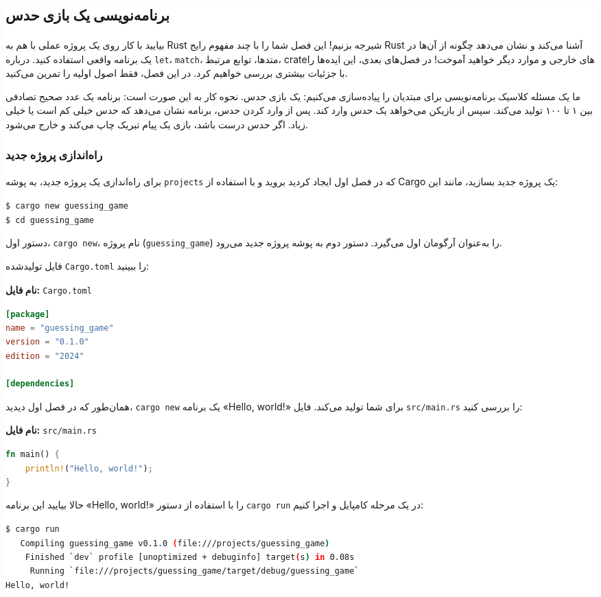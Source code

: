 ## برنامه‌نویسی یک بازی حدس

بیایید با کار روی یک پروژه عملی با هم به Rust شیرجه بزنیم! این فصل شما را با چند مفهوم رایج Rust آشنا می‌کند و نشان می‌دهد چگونه از آن‌ها در یک برنامه واقعی استفاده کنید. درباره `let`، `match`، متدها، توابع مرتبط، crateهای خارجی و موارد دیگر خواهید آموخت! در فصل‌های بعدی، این ایده‌ها را با جزئیات بیشتری بررسی خواهیم کرد. در این فصل، فقط اصول اولیه را تمرین می‌کنید.

ما یک مسئله کلاسیک برنامه‌نویسی برای مبتدیان را پیاده‌سازی می‌کنیم: یک بازی حدس. نحوه کار به این صورت است: برنامه یک عدد صحیح تصادفی بین ۱ تا ۱۰۰ تولید می‌کند. سپس از بازیکن می‌خواهد یک حدس وارد کند. پس از وارد کردن حدس، برنامه نشان می‌دهد که حدس خیلی کم است یا خیلی زیاد. اگر حدس درست باشد، بازی یک پیام تبریک چاپ می‌کند و خارج می‌شود.

### راه‌اندازی پروژه جدید
برای راه‌اندازی یک پروژه جدید، به پوشه `projects` که در فصل اول ایجاد کردید بروید و با استفاده از Cargo یک پروژه جدید بسازید، مانند این:

```bash
$ cargo new guessing_game
$ cd guessing_game
```

دستور اول، `cargo new`، نام پروژه (`guessing_game`) را به‌عنوان آرگومان اول می‌گیرد. دستور دوم به پوشه پروژه جدید می‌رود.

فایل تولیدشده `Cargo.toml` را ببینید:

**نام فایل:** `Cargo.toml`

```toml
[package]
name = "guessing_game"
version = "0.1.0"
edition = "2024"

[dependencies]
```

همان‌طور که در فصل اول دیدید، `cargo new` یک برنامه «Hello, world!» برای شما تولید می‌کند. فایل `src/main.rs` را بررسی کنید:

**نام فایل:** `src/main.rs`

```rust
fn main() {
    println!("Hello, world!");
}
```

حالا بیایید این برنامه «Hello, world!» را با استفاده از دستور `cargo run` در یک مرحله کامپایل و اجرا کنیم:

```bash
$ cargo run
   Compiling guessing_game v0.1.0 (file:///projects/guessing_game)
    Finished `dev` profile [unoptimized + debuginfo] target(s) in 0.08s
     Running `file:///projects/guessing_game/target/debug/guessing_game`
Hello, world!
```
